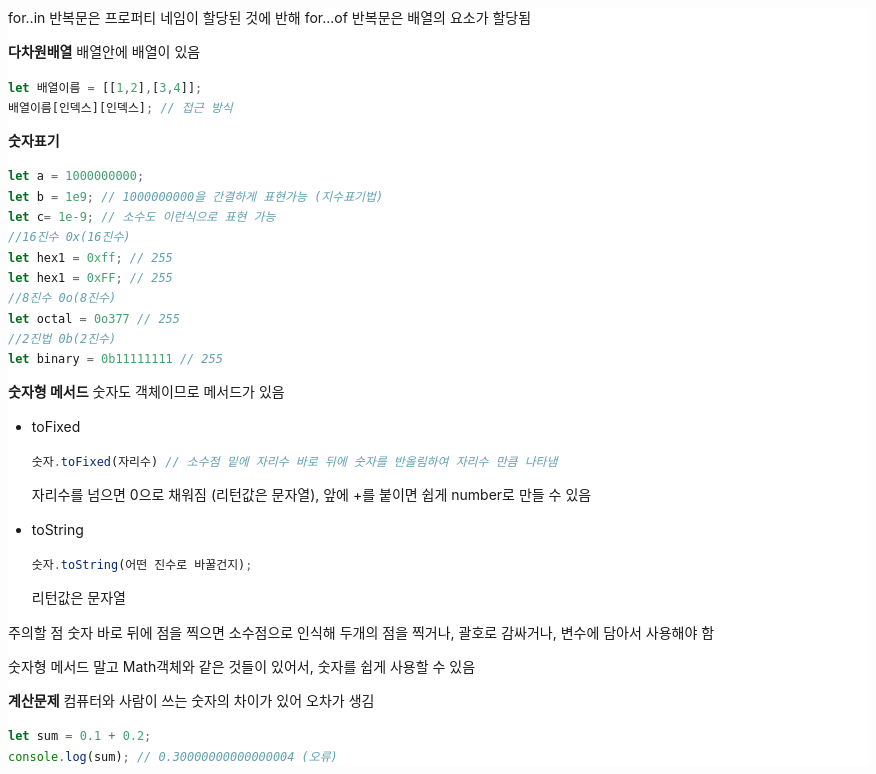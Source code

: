 for..in 반복문은 프로퍼티 네임이 할당된 것에 반해
for...of 반복문은 배열의 요소가 할당됨



**다차원배열**
배열안에 배열이 있음

``` javascript
let 배열이름 = [[1,2],[3,4]];
배열이름[인덱스][인덱스]; // 접근 방식
```



**숫자표기**

``` javascript
let a = 1000000000;
let b = 1e9; // 1000000000을 간결하게 표현가능 (지수표기법)
let c= 1e-9; // 소수도 이런식으로 표현 가능
//16진수 0x(16진수)
let hex1 = 0xff; // 255
let hex1 = 0xFF; // 255
//8진수 0o(8진수)
let octal = 0o377 // 255
//2진법 0b(2진수)
let binary = 0b11111111 // 255
```



**숫자형 메서드**
숫자도 객체이므로 메서드가 있음

- toFixed

  ``` javascript
  숫자.toFixed(자리수) // 소수점 밑에 자리수 바로 뒤에 숫자를 반올림하여 자리수 만큼 나타냄
  ```

  자리수를 넘으면 0으로 채워짐 (리턴값은 문자열), 앞에 +를 붙이면 쉽게 number로 만들 수 있음

- toString

  ``` javascript
  숫자.toString(어떤 진수로 바꿀건지);
  ```

  리턴값은 문자열

주의할 점
숫자 바로 뒤에 점을 찍으면 소수점으로 인식해 두개의 점을 찍거나, 괄호로 감싸거나, 변수에 담아서 사용해야 함

숫자형 메서드 말고 Math객체와 같은 것들이 있어서, 숫자를 쉽게 사용할 수 있음



**계산문제**
컴퓨터와 사람이 쓰는 숫자의 차이가 있어 오차가 생김

``` javascript
let sum = 0.1 + 0.2;
console.log(sum); // 0.30000000000000004 (오류)
```
